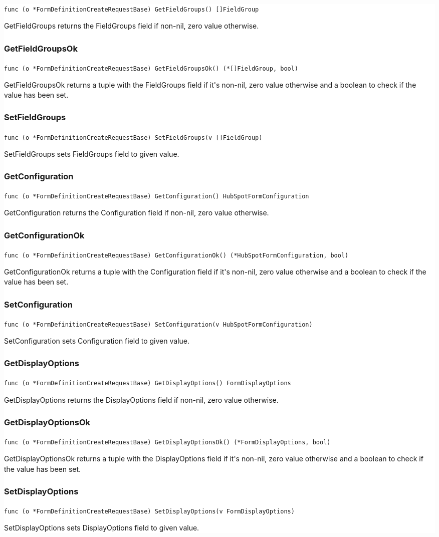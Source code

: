 `func (o *FormDefinitionCreateRequestBase) GetFieldGroups() []FieldGroup`

GetFieldGroups returns the FieldGroups field if non-nil, zero value otherwise.

### GetFieldGroupsOk

`func (o *FormDefinitionCreateRequestBase) GetFieldGroupsOk() (*[]FieldGroup, bool)`

GetFieldGroupsOk returns a tuple with the FieldGroups field if it's non-nil, zero value otherwise
and a boolean to check if the value has been set.

### SetFieldGroups

`func (o *FormDefinitionCreateRequestBase) SetFieldGroups(v []FieldGroup)`

SetFieldGroups sets FieldGroups field to given value.


### GetConfiguration

`func (o *FormDefinitionCreateRequestBase) GetConfiguration() HubSpotFormConfiguration`

GetConfiguration returns the Configuration field if non-nil, zero value otherwise.

### GetConfigurationOk

`func (o *FormDefinitionCreateRequestBase) GetConfigurationOk() (*HubSpotFormConfiguration, bool)`

GetConfigurationOk returns a tuple with the Configuration field if it's non-nil, zero value otherwise
and a boolean to check if the value has been set.

### SetConfiguration

`func (o *FormDefinitionCreateRequestBase) SetConfiguration(v HubSpotFormConfiguration)`

SetConfiguration sets Configuration field to given value.


### GetDisplayOptions

`func (o *FormDefinitionCreateRequestBase) GetDisplayOptions() FormDisplayOptions`

GetDisplayOptions returns the DisplayOptions field if non-nil, zero value otherwise.

### GetDisplayOptionsOk

`func (o *FormDefinitionCreateRequestBase) GetDisplayOptionsOk() (*FormDisplayOptions, bool)`

GetDisplayOptionsOk returns a tuple with the DisplayOptions field if it's non-nil, zero value otherwise
and a boolean to check if the value has been set.

### SetDisplayOptions

`func (o *FormDefinitionCreateRequestBase) SetDisplayOptions(v FormDisplayOptions)`

SetDisplayOptions sets DisplayOptions field to given value.
